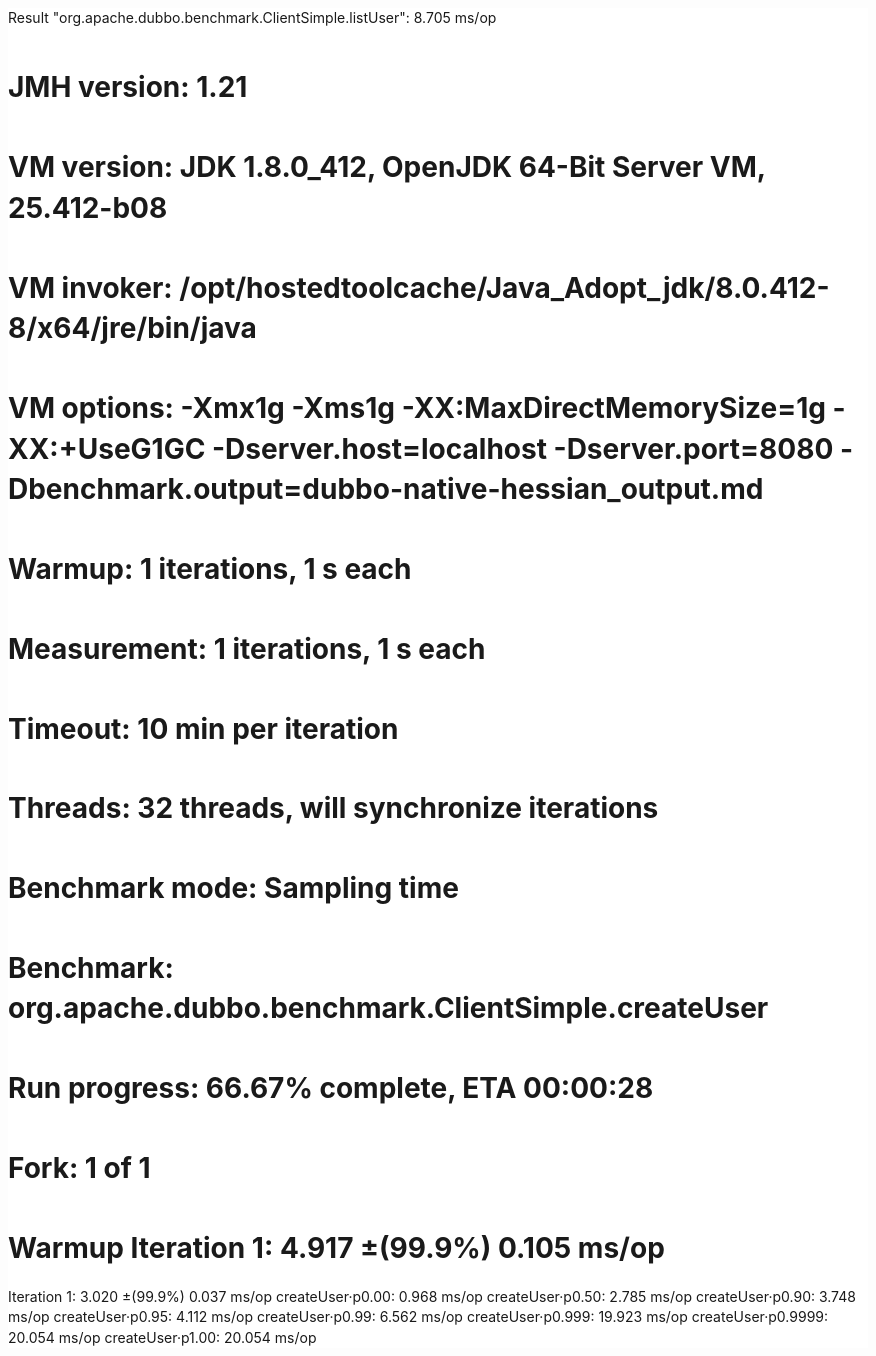 
Result "org.apache.dubbo.benchmark.ClientSimple.listUser":
  8.705 ms/op


# JMH version: 1.21
# VM version: JDK 1.8.0_412, OpenJDK 64-Bit Server VM, 25.412-b08
# VM invoker: /opt/hostedtoolcache/Java_Adopt_jdk/8.0.412-8/x64/jre/bin/java
# VM options: -Xmx1g -Xms1g -XX:MaxDirectMemorySize=1g -XX:+UseG1GC -Dserver.host=localhost -Dserver.port=8080 -Dbenchmark.output=dubbo-native-hessian_output.md
# Warmup: 1 iterations, 1 s each
# Measurement: 1 iterations, 1 s each
# Timeout: 10 min per iteration
# Threads: 32 threads, will synchronize iterations
# Benchmark mode: Sampling time
# Benchmark: org.apache.dubbo.benchmark.ClientSimple.createUser

# Run progress: 66.67% complete, ETA 00:00:28
# Fork: 1 of 1
# Warmup Iteration   1: 4.917 ±(99.9%) 0.105 ms/op
Iteration   1: 3.020 ±(99.9%) 0.037 ms/op
                 createUser·p0.00:   0.968 ms/op
                 createUser·p0.50:   2.785 ms/op
                 createUser·p0.90:   3.748 ms/op
                 createUser·p0.95:   4.112 ms/op
                 createUser·p0.99:   6.562 ms/op
                 createUser·p0.999:  19.923 ms/op
                 createUser·p0.9999: 20.054 ms/op
                 createUser·p1.00:   20.054 ms/op
